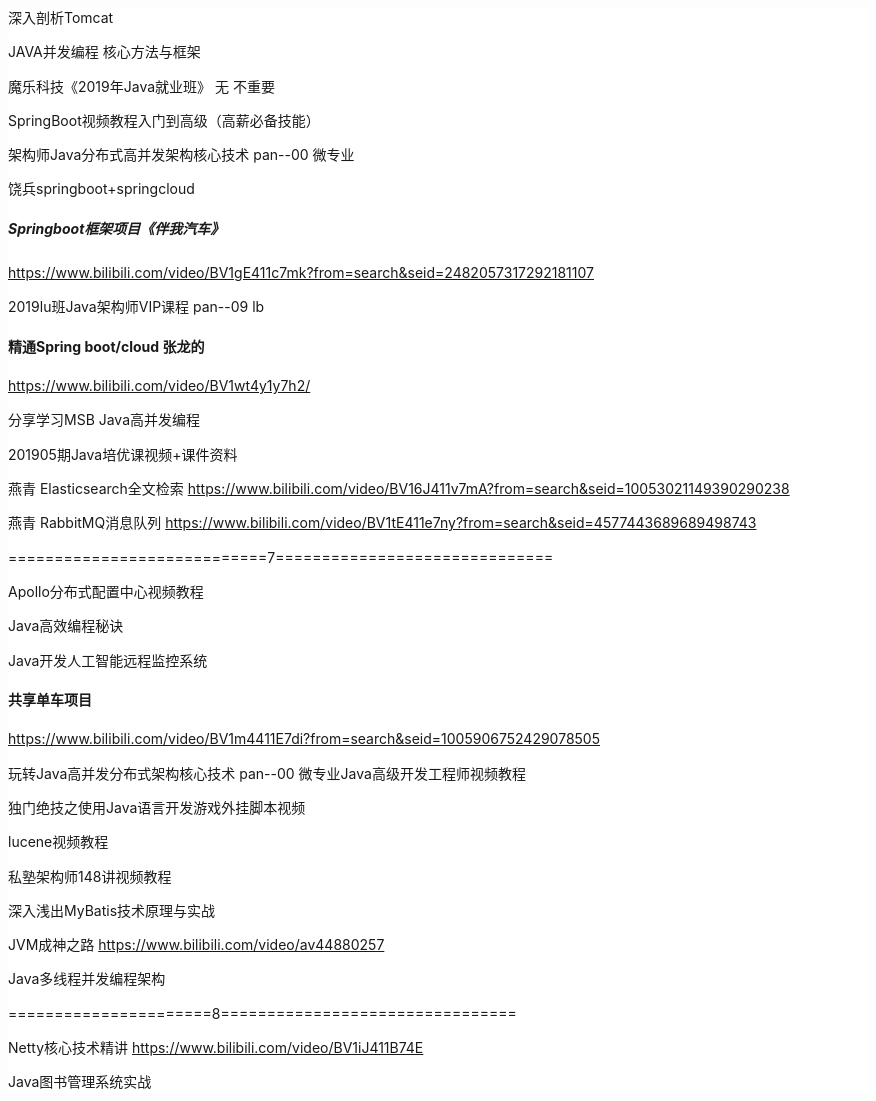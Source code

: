 深入剖析Tomcat

JAVA并发编程 核心方法与框架

魔乐科技《2019年Java就业班》  无 不重要

SpringBoot视频教程入门到高级（高薪必备技能） 

架构师Java分布式高并发架构核心技术 pan--00 微专业

饶兵springboot+springcloud

##### Springboot框架项目《伴我汽车》
https://www.bilibili.com/video/BV1gE411c7mk?from=search&seid=2482057317292181107

2019lu班Java架构师VIP课程 pan--09 lb

#### 精通Spring boot/cloud 张龙的
https://www.bilibili.com/video/BV1wt4y1y7h2/

分享学习MSB Java高并发编程

201905期Java培优课视频+课件资料

燕青 Elasticsearch全文检索
https://www.bilibili.com/video/BV16J411v7mA?from=search&seid=10053021149390290238

燕青 RabbitMQ消息队列
https://www.bilibili.com/video/BV1tE411e7ny?from=search&seid=4577443689689498743

============================7==============================

Apollo分布式配置中心视频教程

Java高效编程秘诀

Java开发人工智能远程监控系统

#### 共享单车项目
https://www.bilibili.com/video/BV1m4411E7di?from=search&seid=1005906752429078505

玩转Java高并发分布式架构核心技术 pan--00 微专业Java高级开发工程师视频教程

独门绝技之使用Java语言开发游戏外挂脚本视频

lucene视频教程

私塾架构师148讲视频教程

深入浅出MyBatis技术原理与实战 

JVM成神之路
https://www.bilibili.com/video/av44880257

Java多线程并发编程架构

======================8================================


Netty核心技术精讲
https://www.bilibili.com/video/BV1iJ411B74E 

Java图书管理系统实战
